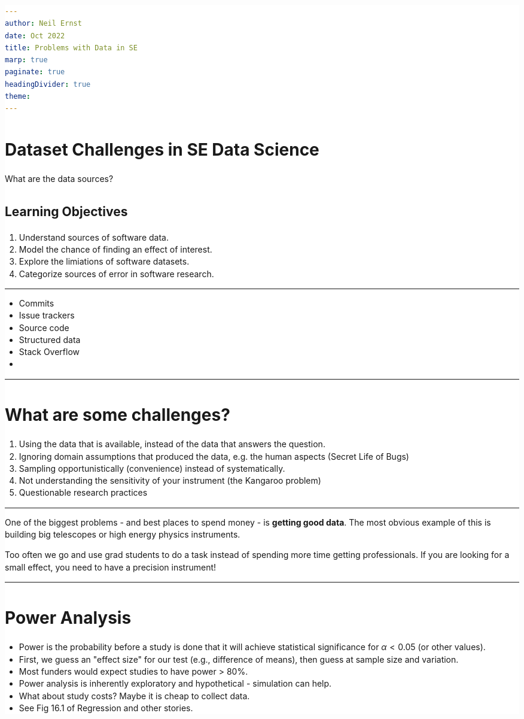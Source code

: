 ```yaml
---
author: Neil Ernst
date: Oct 2022
title: Problems with Data in SE
marp: true
paginate: true
headingDivider: true
theme: 
---
```


# Dataset Challenges in SE Data Science

What are the data sources? 
## Learning Objectives
1. Understand sources of software data.
2. Model the chance of finding an effect of interest.
3. Explore the limiations of software datasets.
4. Categorize sources of error in software research.

----


* Commits
* Issue trackers
* Source code
* Structured data 
* Stack Overflow
* 
----

# What are some challenges? 
1. Using the data that is available, instead of the data that answers the question.
2. Ignoring domain assumptions that produced the data, e.g. the human aspects (Secret Life of Bugs)
3. Sampling opportunistically (convenience) instead of systematically.
4. Not understanding the sensitivity of your instrument (the Kangaroo problem)
5. Questionable research practices

----
One of the biggest problems - and best places to spend money - is **getting good data**. The most obvious example of this is building big telescopes or high energy physics instruments. 

Too often we go and use grad students to do a task instead of spending more time getting professionals. If you are looking for a small effect, you need to have a precision instrument! 

----
# Power Analysis
* Power is the probability before a study is done that it will achieve statistical significance for $\alpha < 0.05$ (or other values).
* First, we guess an "effect size" for our test (e.g., difference of means), then guess at sample size and variation.
* Most funders would expect studies to have power > 80%.
* Power analysis is inherently exploratory and hypothetical - simulation can help.
* What about study costs? Maybe it is cheap to collect data. 
* See Fig 16.1 of Regression and other stories.
